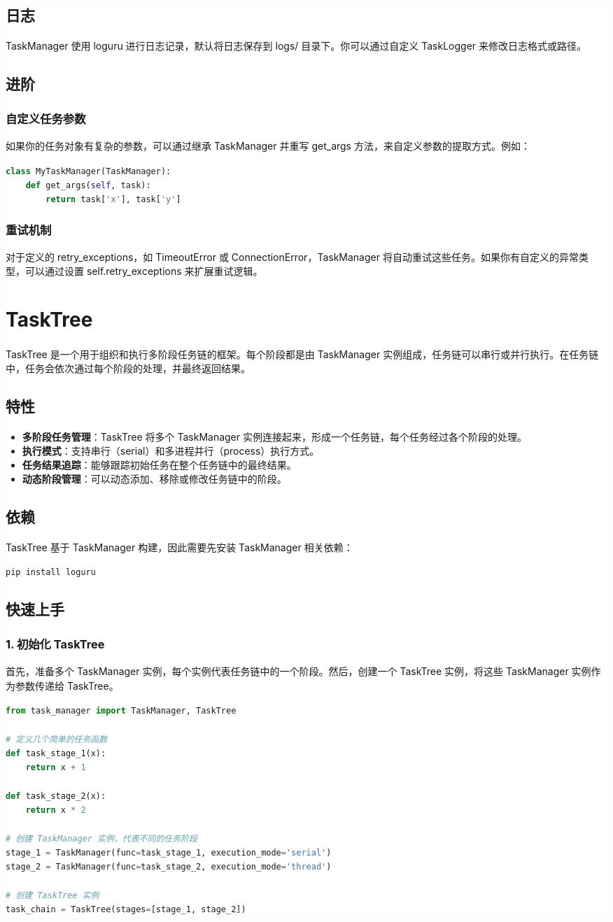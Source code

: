 ```python
```

## 日志
TaskManager 使用 loguru 进行日志记录，默认将日志保存到 logs/ 目录下。你可以通过自定义 TaskLogger 来修改日志格式或路径。

## 进阶

### 自定义任务参数
如果你的任务对象有复杂的参数，可以通过继承 TaskManager 并重写 get_args 方法，来自定义参数的提取方式。例如：

```python
class MyTaskManager(TaskManager):
    def get_args(self, task):
        return task['x'], task['y']
```

### 重试机制
对于定义的 retry_exceptions，如 TimeoutError 或 ConnectionError，TaskManager 将自动重试这些任务。如果你有自定义的异常类型，可以通过设置 self.retry_exceptions 来扩展重试逻辑。

# TaskTree

TaskTree 是一个用于组织和执行多阶段任务链的框架。每个阶段都是由 TaskManager 实例组成，任务链可以串行或并行执行。在任务链中，任务会依次通过每个阶段的处理，并最终返回结果。

## 特性

- **多阶段任务管理**：TaskTree 将多个 TaskManager 实例连接起来，形成一个任务链，每个任务经过各个阶段的处理。
- **执行模式**：支持串行（serial）和多进程并行（process）执行方式。
- **任务结果追踪**：能够跟踪初始任务在整个任务链中的最终结果。
- **动态阶段管理**：可以动态添加、移除或修改任务链中的阶段。

## 依赖
TaskTree 基于 TaskManager 构建，因此需要先安装 TaskManager 相关依赖：

```bash
pip install loguru
```

## 快速上手
### 1. 初始化 TaskTree
首先，准备多个 TaskManager 实例，每个实例代表任务链中的一个阶段。然后，创建一个 TaskTree 实例，将这些 TaskManager 实例作为参数传递给 TaskTree。

```python
from task_manager import TaskManager, TaskTree

# 定义几个简单的任务函数
def task_stage_1(x):
    return x + 1

def task_stage_2(x):
    return x * 2

# 创建 TaskManager 实例，代表不同的任务阶段
stage_1 = TaskManager(func=task_stage_1, execution_mode='serial')
stage_2 = TaskManager(func=task_stage_2, execution_mode='thread')

# 创建 TaskTree 实例
task_chain = TaskTree(stages=[stage_1, stage_2])
```
